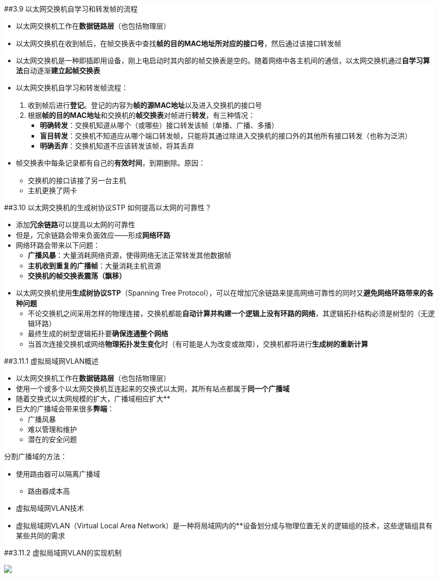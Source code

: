 	
	
##3.9 以太网交换机自学习和转发帧的流程
* 以太网交换机工作在**数据链路层**（也包括物理层）
* 以太网交换机在收到帧后，在帧交换表中查找**帧的目的MAC地址所对应的接口号**，然后通过该接口转发帧
* 以太网交换机是一种即插即用设备，刚上电启动时其内部的帧交换表是空的。随着网络中各主机间的通信，以太网交换机通过**自学习算法**自动逐渐**建立起帧交换表**
* 以太网交换机自学习和转发帧流程：
	1. 收到帧后进行**登记**。登记的内容为**帧的源MAC地址**以及进入交换机的接口号
	2. 根据**帧的目的MAC地址**和交换机的**帧交换表**对帧进行**转发**，有三种情况：
		- **明确转发**：交换机知道从哪个（或哪些）接口转发该帧（单播、广播、多播）
		- **盲目转发**：交换机不知道应从哪个端口转发帧，只能将其通过除进入交换机的接口外的其他所有接口转发（也称为泛洪）
		- **明确丢弃**：交换机知道不应该转发该帧，将其丢弃

* 帧交换表中每条记录都有自己的**有效时间**，到期删除。原因：
	- 交换机的接口该接了另一台主机
	- 主机更换了网卡

	
##3.10 以太网交换机的生成树协议STP
	如何提高以太网的可靠性？

* 添加**冗余链路**可以提高以太网的可靠性
* 但是，冗余链路会带来负面效应——形成**网络环路**
* 网络环路会带来以下问题：
	* **广播风暴**：大量消耗网络资源，使得网络无法正常转发其他数据帧
	* **主机收到重复的广播帧**：大量消耗主机资源
	* **交换机的帧交换表震荡（飘移）**

- 以太网交换机使用**生成树协议STP**（Spanning Tree Protocol），可以在增加冗余链路来提高网络可靠性的同时又**避免网络环路带来的各种问题**
	- 不论交换机之间采用怎样的物理连接，交换机都能**自动计算并构建一个逻辑上没有环路的网络**，其逻辑拓扑结构必须是树型的（无逻辑环路）
	- 最终生成的树型逻辑拓扑要**确保连通整个网络**
	- 当首次连接交换机或网络**物理拓扑发生变化**时（有可能是人为改变或故障），交换机都将进行**生成树的重新计算**

##3.11.1 虚拟局域网VLAN概述

* 以太网交换机工作在**数据链路层**（也包括物理层）
* 使用一个或多个以太网交换机互连起来的交换式以太网，其所有站点都属于**同一个广播域**
* 随着交换式以太网规模的扩大，广播域相应扩大**
* 巨大的广播域会带来很多**弊端**：
	* 广播风暴
	* 难以管理和维护
	* 潜在的安全问题

分割广播域的方法：

* 使用路由器可以隔离广播域
	* 路由器成本高
* 虚拟局域网VLAN技术

* 虚拟局域网VLAN（Virtual Local Area Network）是一种将局域网内的**设备划分成与物理位置无关的逻辑组的技术，这些逻辑组具有某些共同的需求

##3.11.2 虚拟局域网VLAN的实现机制


![](/Users/zhangbowen/Desktop/计算机网络/19.jpeg) 








				
				
				
				
				
				
				
